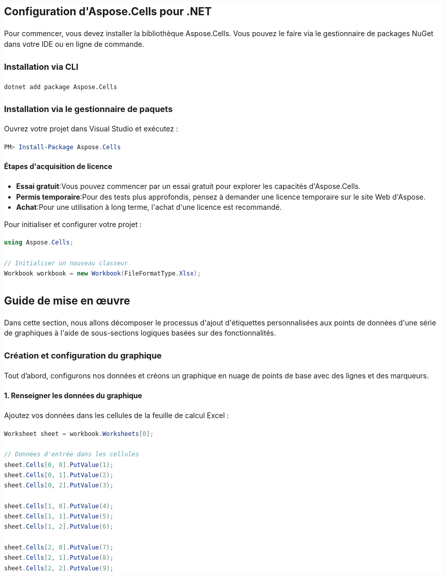 ## Configuration d'Aspose.Cells pour .NET
Pour commencer, vous devez installer la bibliothèque Aspose.Cells. Vous pouvez le faire via le gestionnaire de packages NuGet dans votre IDE ou en ligne de commande.

### Installation via CLI
```bash
dotnet add package Aspose.Cells
```

### Installation via le gestionnaire de paquets
Ouvrez votre projet dans Visual Studio et exécutez :
```powershell
PM> Install-Package Aspose.Cells
```

#### Étapes d'acquisition de licence
- **Essai gratuit**:Vous pouvez commencer par un essai gratuit pour explorer les capacités d'Aspose.Cells.
- **Permis temporaire**:Pour des tests plus approfondis, pensez à demander une licence temporaire sur le site Web d'Aspose.
- **Achat**:Pour une utilisation à long terme, l'achat d'une licence est recommandé.

Pour initialiser et configurer votre projet :
```csharp
using Aspose.Cells;

// Initialiser un nouveau classeur
Workbook workbook = new Workbook(FileFormatType.Xlsx);
```

## Guide de mise en œuvre
Dans cette section, nous allons décomposer le processus d'ajout d'étiquettes personnalisées aux points de données d'une série de graphiques à l'aide de sous-sections logiques basées sur des fonctionnalités.

### Création et configuration du graphique
Tout d’abord, configurons nos données et créons un graphique en nuage de points de base avec des lignes et des marqueurs.

#### 1. Renseigner les données du graphique
Ajoutez vos données dans les cellules de la feuille de calcul Excel :
```csharp
Worksheet sheet = workbook.Worksheets[0];

// Données d'entrée dans les cellules
sheet.Cells[0, 0].PutValue(1);
sheet.Cells[0, 1].PutValue(2);
sheet.Cells[0, 2].PutValue(3);

sheet.Cells[1, 0].PutValue(4);
sheet.Cells[1, 1].PutValue(5);
sheet.Cells[1, 2].PutValue(6);

sheet.Cells[2, 0].PutValue(7);
sheet.Cells[2, 1].PutValue(8);
sheet.Cells[2, 2].PutValue(9);
```
